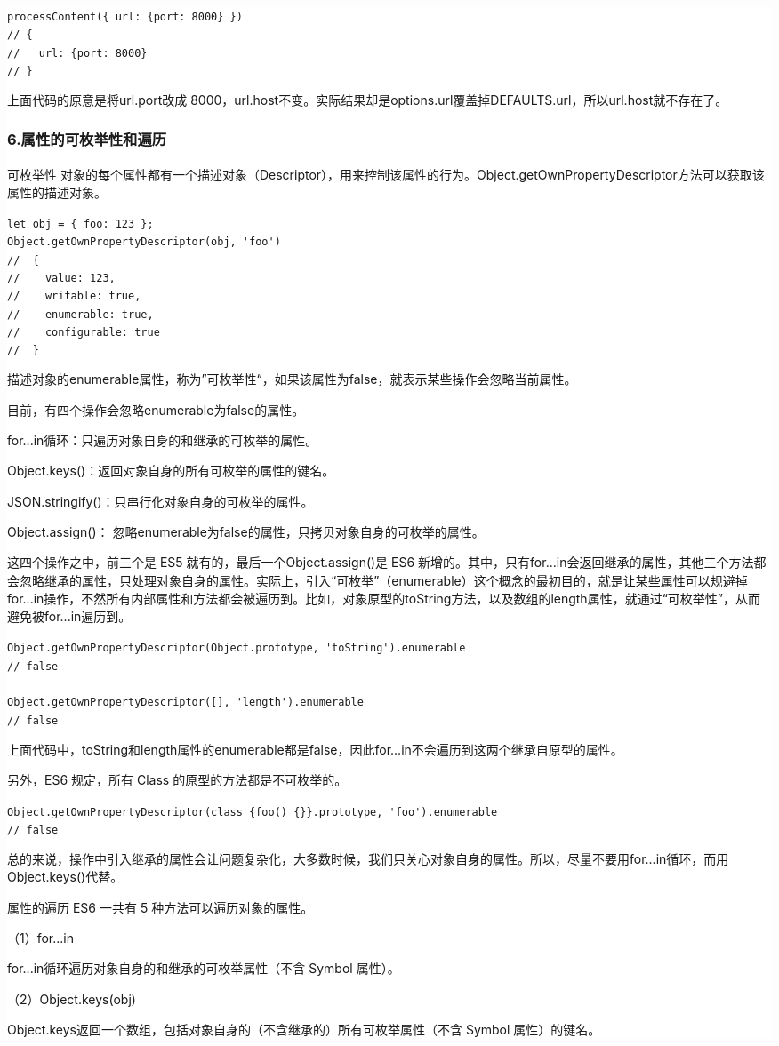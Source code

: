     processContent({ url: {port: 8000} })
    // {
    //   url: {port: 8000}
    // }
上面代码的原意是将url.port改成 8000，url.host不变。实际结果却是options.url覆盖掉DEFAULTS.url，所以url.host就不存在了。


### 6.属性的可枚举性和遍历

可枚举性
对象的每个属性都有一个描述对象（Descriptor），用来控制该属性的行为。Object.getOwnPropertyDescriptor方法可以获取该属性的描述对象。
    
    let obj = { foo: 123 };
    Object.getOwnPropertyDescriptor(obj, 'foo')
    //  {
    //    value: 123,
    //    writable: true,
    //    enumerable: true,
    //    configurable: true
    //  }
描述对象的enumerable属性，称为”可枚举性“，如果该属性为false，就表示某些操作会忽略当前属性。

目前，有四个操作会忽略enumerable为false的属性。

for...in循环：只遍历对象自身的和继承的可枚举的属性。

Object.keys()：返回对象自身的所有可枚举的属性的键名。

JSON.stringify()：只串行化对象自身的可枚举的属性。

Object.assign()： 忽略enumerable为false的属性，只拷贝对象自身的可枚举的属性。

这四个操作之中，前三个是 ES5 就有的，最后一个Object.assign()是 ES6 新增的。其中，只有for...in会返回继承的属性，其他三个方法都会忽略继承的属性，只处理对象自身的属性。实际上，引入“可枚举”（enumerable）这个概念的最初目的，就是让某些属性可以规避掉for...in操作，不然所有内部属性和方法都会被遍历到。比如，对象原型的toString方法，以及数组的length属性，就通过“可枚举性”，从而避免被for...in遍历到。
    
    Object.getOwnPropertyDescriptor(Object.prototype, 'toString').enumerable
    // false
    
    Object.getOwnPropertyDescriptor([], 'length').enumerable
    // false
上面代码中，toString和length属性的enumerable都是false，因此for...in不会遍历到这两个继承自原型的属性。

另外，ES6 规定，所有 Class 的原型的方法都是不可枚举的。
    
    Object.getOwnPropertyDescriptor(class {foo() {}}.prototype, 'foo').enumerable
    // false
总的来说，操作中引入继承的属性会让问题复杂化，大多数时候，我们只关心对象自身的属性。所以，尽量不要用for...in循环，而用Object.keys()代替。

属性的遍历
ES6 一共有 5 种方法可以遍历对象的属性。

（1）for...in

for...in循环遍历对象自身的和继承的可枚举属性（不含 Symbol 属性）。

（2）Object.keys(obj)

Object.keys返回一个数组，包括对象自身的（不含继承的）所有可枚举属性（不含 Symbol 属性）的键名。
